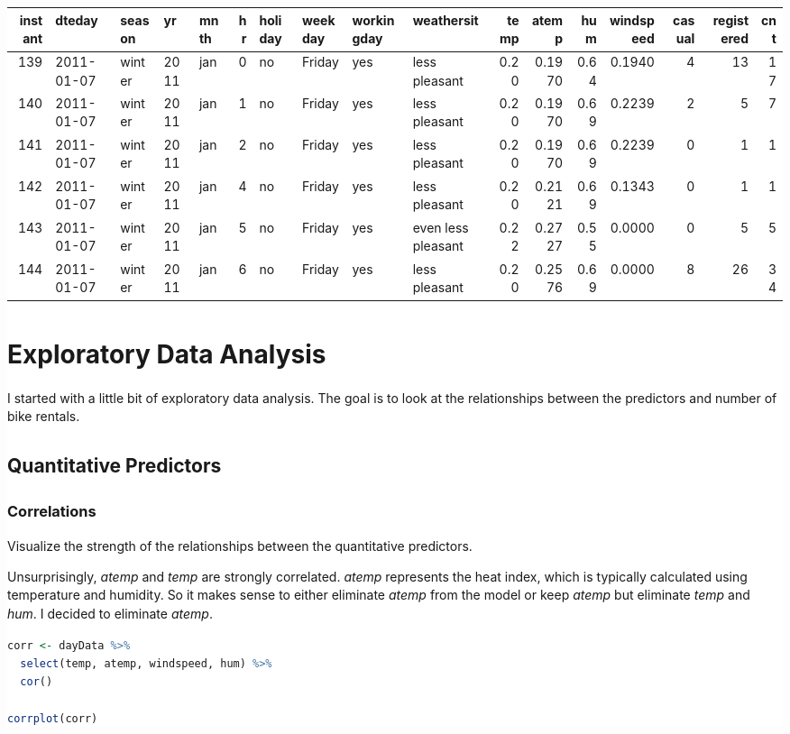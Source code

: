 | instant | dteday     | season | yr   | mnth | hr | holiday | weekday | workingday | weathersit         | temp |  atemp |  hum | windspeed | casual | registered | cnt |
| ------: | :--------- | :----- | :--- | :--- | -: | :------ | :------ | :--------- | :----------------- | ---: | -----: | ---: | --------: | -----: | ---------: | --: |
|     139 | 2011-01-07 | winter | 2011 | jan  |  0 | no      | Friday  | yes        | less pleasant      | 0.20 | 0.1970 | 0.64 |    0.1940 |      4 |         13 |  17 |
|     140 | 2011-01-07 | winter | 2011 | jan  |  1 | no      | Friday  | yes        | less pleasant      | 0.20 | 0.1970 | 0.69 |    0.2239 |      2 |          5 |   7 |
|     141 | 2011-01-07 | winter | 2011 | jan  |  2 | no      | Friday  | yes        | less pleasant      | 0.20 | 0.1970 | 0.69 |    0.2239 |      0 |          1 |   1 |
|     142 | 2011-01-07 | winter | 2011 | jan  |  4 | no      | Friday  | yes        | less pleasant      | 0.20 | 0.2121 | 0.69 |    0.1343 |      0 |          1 |   1 |
|     143 | 2011-01-07 | winter | 2011 | jan  |  5 | no      | Friday  | yes        | even less pleasant | 0.22 | 0.2727 | 0.55 |    0.0000 |      0 |          5 |   5 |
|     144 | 2011-01-07 | winter | 2011 | jan  |  6 | no      | Friday  | yes        | less pleasant      | 0.20 | 0.2576 | 0.69 |    0.0000 |      8 |         26 |  34 |

# Exploratory Data Analysis

I started with a little bit of exploratory data analysis. The goal is to
look at the relationships between the predictors and number of bike
rentals.

## Quantitative Predictors

### Correlations

Visualize the strength of the relationships between the quantitative
predictors.

Unsurprisingly, *atemp* and *temp* are strongly correlated. *atemp*
represents the heat index, which is typically calculated using
temperature and humidity. So it makes sense to either eliminate *atemp*
from the model or keep *atemp* but eliminate *temp* and *hum*. I decided
to eliminate *atemp*.

``` r
corr <- dayData %>% 
  select(temp, atemp, windspeed, hum) %>% 
  cor()

corrplot(corr)
```
